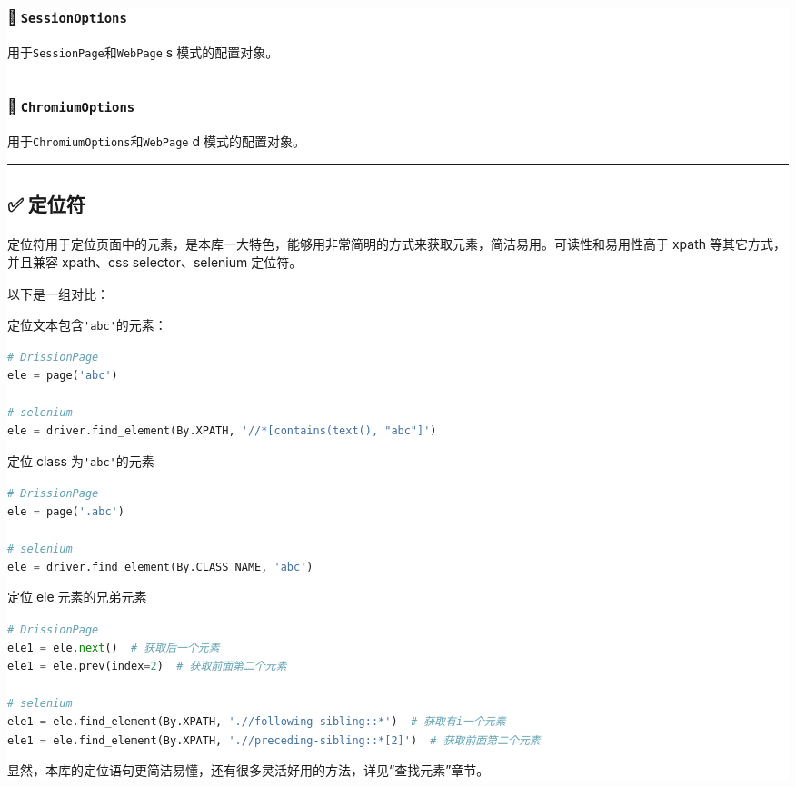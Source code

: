 ### 📌 `SessionOptions`

用于`SessionPage`和`WebPage` s 模式的配置对象。

---

### 📌 `ChromiumOptions`

用于`ChromiumOptions`和`WebPage` d 模式的配置对象。

---

## ✅️️ 定位符

定位符用于定位页面中的元素，是本库一大特色，能够用非常简明的方式来获取元素，简洁易用。可读性和易用性高于 xpath 等其它方式，并且兼容 xpath、css selector、selenium 定位符。

以下是一组对比：

定位文本包含`'abc'`的元素：

```python
# DrissionPage
ele = page('abc')

# selenium
ele = driver.find_element(By.XPATH, '//*[contains(text(), "abc"]')
```

定位 class 为`'abc'`的元素

```python
# DrissionPage
ele = page('.abc')

# selenium
ele = driver.find_element(By.CLASS_NAME, 'abc')
```

定位 ele 元素的兄弟元素

```python
# DrissionPage
ele1 = ele.next()  # 获取后一个元素
ele1 = ele.prev(index=2)  # 获取前面第二个元素

# selenium
ele1 = ele.find_element(By.XPATH, './/following-sibling::*')  # 获取有i一个元素
ele1 = ele.find_element(By.XPATH, './/preceding-sibling::*[2]')  # 获取前面第二个元素
```

显然，本库的定位语句更简洁易懂，还有很多灵活好用的方法，详见“查找元素”章节。